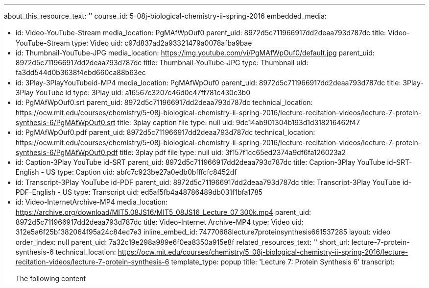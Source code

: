 ---
about_this_resource_text: ''
course_id: 5-08j-biological-chemistry-ii-spring-2016
embedded_media:
- id: Video-YouTube-Stream
  media_location: PgMAfWpOuf0
  parent_uid: 8972d5c711966917dd2deaa793d787dc
  title: Video-YouTube-Stream
  type: Video
  uid: c97d837ad2a93321479a0078afba9bae
- id: Thumbnail-YouTube-JPG
  media_location: https://img.youtube.com/vi/PgMAfWpOuf0/default.jpg
  parent_uid: 8972d5c711966917dd2deaa793d787dc
  title: Thumbnail-YouTube-JPG
  type: Thumbnail
  uid: fa3dd544d0b3638f4ebd660ca88b63ec
- id: 3Play-3PlayYouTubeid-MP4
  media_location: PgMAfWpOuf0
  parent_uid: 8972d5c711966917dd2deaa793d787dc
  title: 3Play-3Play YouTube id
  type: 3Play
  uid: a16567c3207c46d0c47ff781c430c3b0
- id: PgMAfWpOuf0.srt
  parent_uid: 8972d5c711966917dd2deaa793d787dc
  technical_location: https://ocw.mit.edu/courses/chemistry/5-08j-biological-chemistry-ii-spring-2016/lecture-recitation-videos/lecture-7-protein-synthesis-6/PgMAfWpOuf0.srt
  title: 3play caption file
  type: null
  uid: 9dc14ab901304b193d1d318216462f47
- id: PgMAfWpOuf0.pdf
  parent_uid: 8972d5c711966917dd2deaa793d787dc
  technical_location: https://ocw.mit.edu/courses/chemistry/5-08j-biological-chemistry-ii-spring-2016/lecture-recitation-videos/lecture-7-protein-synthesis-6/PgMAfWpOuf0.pdf
  title: 3play pdf file
  type: null
  uid: 3f157f1cc65ed2374a9df6fa126023a2
- id: Caption-3Play YouTube id-SRT
  parent_uid: 8972d5c711966917dd2deaa793d787dc
  title: Caption-3Play YouTube id-SRT-English - US
  type: Caption
  uid: abfc7c923be27a0edb0bfffcfc8452df
- id: Transcript-3Play YouTube id-PDF
  parent_uid: 8972d5c711966917dd2deaa793d787dc
  title: Transcript-3Play YouTube id-PDF-English - US
  type: Transcript
  uid: ed5af5fb4a48786489db031f1bfa1785
- id: Video-InternetArchive-MP4
  media_location: https://archive.org/download/MIT5.08JS16/MIT5_08JS16_Lecture_07_300k.mp4
  parent_uid: 8972d5c711966917dd2deaa793d787dc
  title: Video-Internet Archive-MP4
  type: Video
  uid: 312e5a6f25bf382064f95a24c84ec7e3
inline_embed_id: 74770688lecture7proteinsynthesis661537285
layout: video
order_index: null
parent_uid: 7a32c19e298a989e6f0ea8350a915e8f
related_resources_text: ''
short_url: lecture-7-protein-synthesis-6
technical_location: https://ocw.mit.edu/courses/chemistry/5-08j-biological-chemistry-ii-spring-2016/lecture-recitation-videos/lecture-7-protein-synthesis-6
template_type: popup
title: 'Lecture 7: Protein Synthesis 6'
transcript: <p><span m='465'>The</span> <span m='510'>following</span> <span m='930'>content</span>